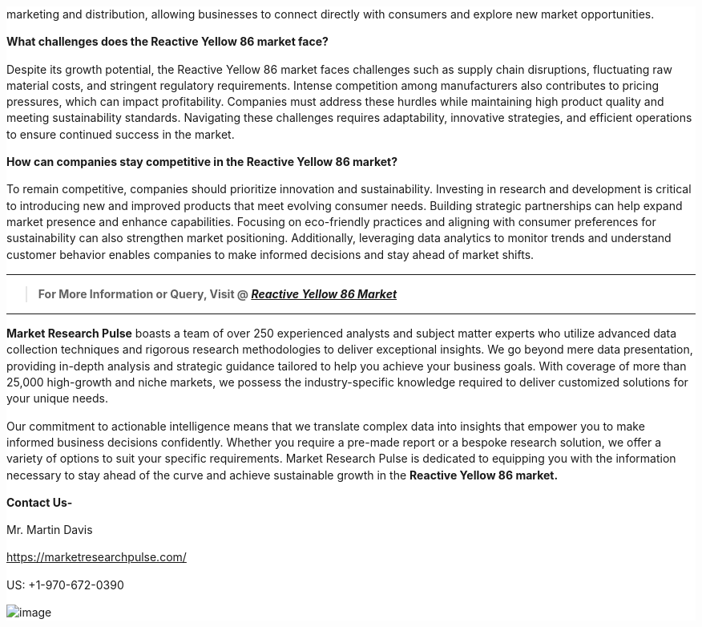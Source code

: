 marketing and distribution, allowing businesses to connect directly with consumers and explore new market opportunities.</p><p><strong>What challenges does the Reactive Yellow 86 market face?</strong></p><p>Despite its growth potential, the Reactive Yellow 86 market faces challenges such as supply chain disruptions, fluctuating raw material costs, and stringent regulatory requirements. Intense competition among manufacturers also contributes to pricing pressures, which can impact profitability. Companies must address these hurdles while maintaining high product quality and meeting sustainability standards. Navigating these challenges requires adaptability, innovative strategies, and efficient operations to ensure continued success in the market.</p><p><strong>How can companies stay competitive in the Reactive Yellow 86 market?</strong></p><p>To remain competitive, companies should prioritize innovation and sustainability. Investing in research and development is critical to introducing new and improved products that meet evolving consumer needs. Building strategic partnerships can help expand market presence and enhance capabilities. Focusing on eco-friendly practices and aligning with consumer preferences for sustainability can also strengthen market positioning. Additionally, leveraging data analytics to monitor trends and understand customer behavior enables companies to make informed decisions and stay ahead of market shifts.</p><hr /><blockquote><p><strong>For More Information or Query, Visit @&nbsp;<em><a href="https://marketresearchpulse.com/report/15607/reactive-yellow-86-market?utm_source=Linkedin&utm_medium=0115">Reactive Yellow 86 Market</a></em></strong></p></blockquote><hr /><p><strong>Market Research Pulse</strong> boasts a team of over 250 experienced analysts and subject matter experts who utilize advanced data collection techniques and rigorous research methodologies to deliver exceptional insights. We go beyond mere data presentation, providing in-depth analysis and strategic guidance tailored to help you achieve your business goals. With coverage of more than 25,000 high-growth and niche markets, we possess the industry-specific knowledge required to deliver customized solutions for your unique needs.</p><p>Our commitment to actionable intelligence means that we translate complex data into insights that empower you to make informed business decisions confidently. Whether you require a pre-made report or a bespoke research solution, we offer a variety of options to suit your specific requirements. Market Research Pulse is dedicated to equipping you with the information necessary to stay ahead of the curve and achieve sustainable growth in the <strong>Reactive Yellow 86 market.</strong></p><p><strong>Contact Us-</strong></p><p>Mr. Martin Davis</p><p>https://marketresearchpulse.com/</p><p>US: +1-970-672-0390</p>
![image](https://github.com/user-attachments/assets/ce575a50-33cc-4509-9097-212f2162c138)
